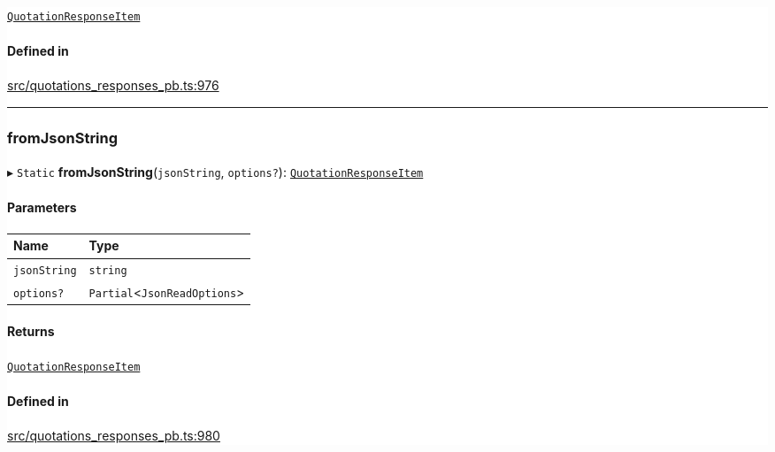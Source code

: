 [`QuotationResponseItem`](QuotationResponseItem.md)

#### Defined in

[src/quotations_responses_pb.ts:976](https://github.com/Unaxiom/genesis-ts-sdk/blob/a265138/src/quotations_responses_pb.ts#L976)

___

### fromJsonString

▸ `Static` **fromJsonString**(`jsonString`, `options?`): [`QuotationResponseItem`](QuotationResponseItem.md)

#### Parameters

| Name | Type |
| :------ | :------ |
| `jsonString` | `string` |
| `options?` | `Partial`<`JsonReadOptions`\> |

#### Returns

[`QuotationResponseItem`](QuotationResponseItem.md)

#### Defined in

[src/quotations_responses_pb.ts:980](https://github.com/Unaxiom/genesis-ts-sdk/blob/a265138/src/quotations_responses_pb.ts#L980)
